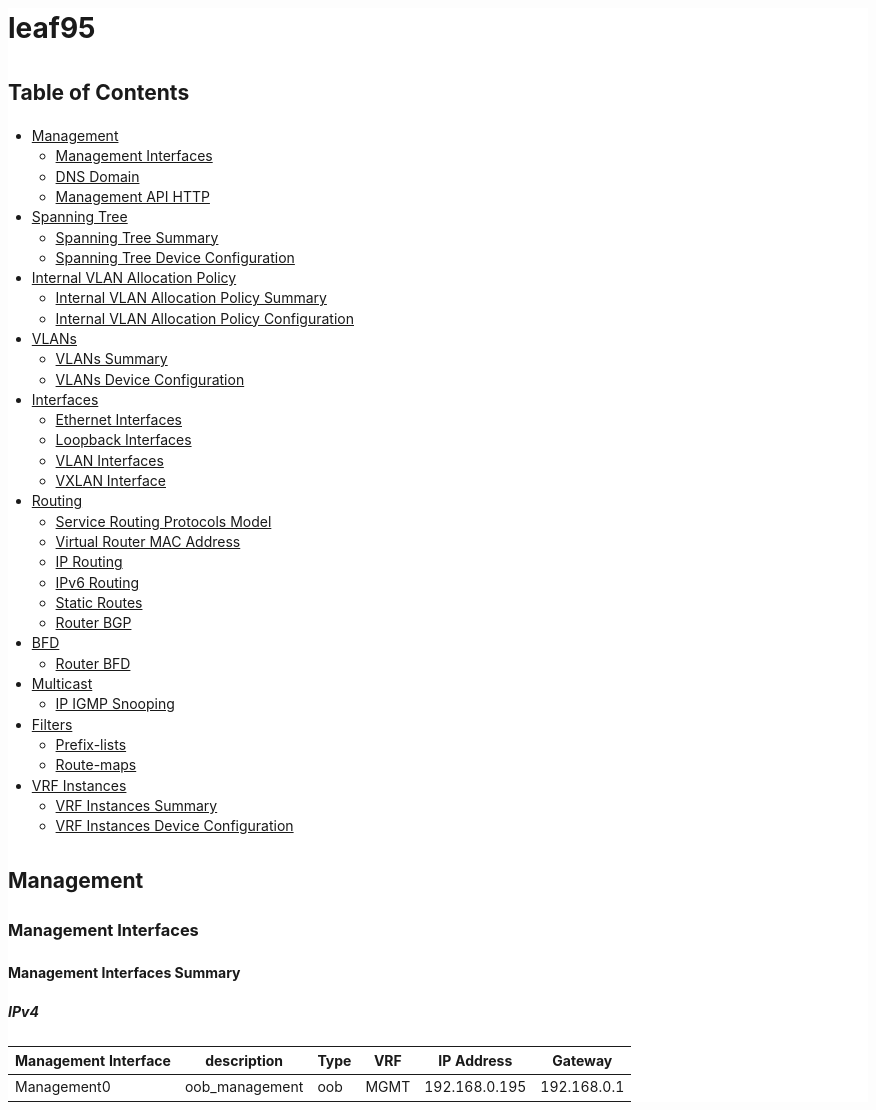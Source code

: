 # leaf95

## Table of Contents

- [Management](#management)
  - [Management Interfaces](#management-interfaces)
  - [DNS Domain](#dns-domain)
  - [Management API HTTP](#management-api-http)
- [Spanning Tree](#spanning-tree)
  - [Spanning Tree Summary](#spanning-tree-summary)
  - [Spanning Tree Device Configuration](#spanning-tree-device-configuration)
- [Internal VLAN Allocation Policy](#internal-vlan-allocation-policy)
  - [Internal VLAN Allocation Policy Summary](#internal-vlan-allocation-policy-summary)
  - [Internal VLAN Allocation Policy Configuration](#internal-vlan-allocation-policy-configuration)
- [VLANs](#vlans)
  - [VLANs Summary](#vlans-summary)
  - [VLANs Device Configuration](#vlans-device-configuration)
- [Interfaces](#interfaces)
  - [Ethernet Interfaces](#ethernet-interfaces)
  - [Loopback Interfaces](#loopback-interfaces)
  - [VLAN Interfaces](#vlan-interfaces)
  - [VXLAN Interface](#vxlan-interface)
- [Routing](#routing)
  - [Service Routing Protocols Model](#service-routing-protocols-model)
  - [Virtual Router MAC Address](#virtual-router-mac-address)
  - [IP Routing](#ip-routing)
  - [IPv6 Routing](#ipv6-routing)
  - [Static Routes](#static-routes)
  - [Router BGP](#router-bgp)
- [BFD](#bfd)
  - [Router BFD](#router-bfd)
- [Multicast](#multicast)
  - [IP IGMP Snooping](#ip-igmp-snooping)
- [Filters](#filters)
  - [Prefix-lists](#prefix-lists)
  - [Route-maps](#route-maps)
- [VRF Instances](#vrf-instances)
  - [VRF Instances Summary](#vrf-instances-summary)
  - [VRF Instances Device Configuration](#vrf-instances-device-configuration)

## Management

### Management Interfaces

#### Management Interfaces Summary

##### IPv4

| Management Interface | description | Type | VRF | IP Address | Gateway |
| -------------------- | ----------- | ---- | --- | ---------- | ------- |
| Management0 | oob_management | oob | MGMT | 192.168.0.195 | 192.168.0.1 |

